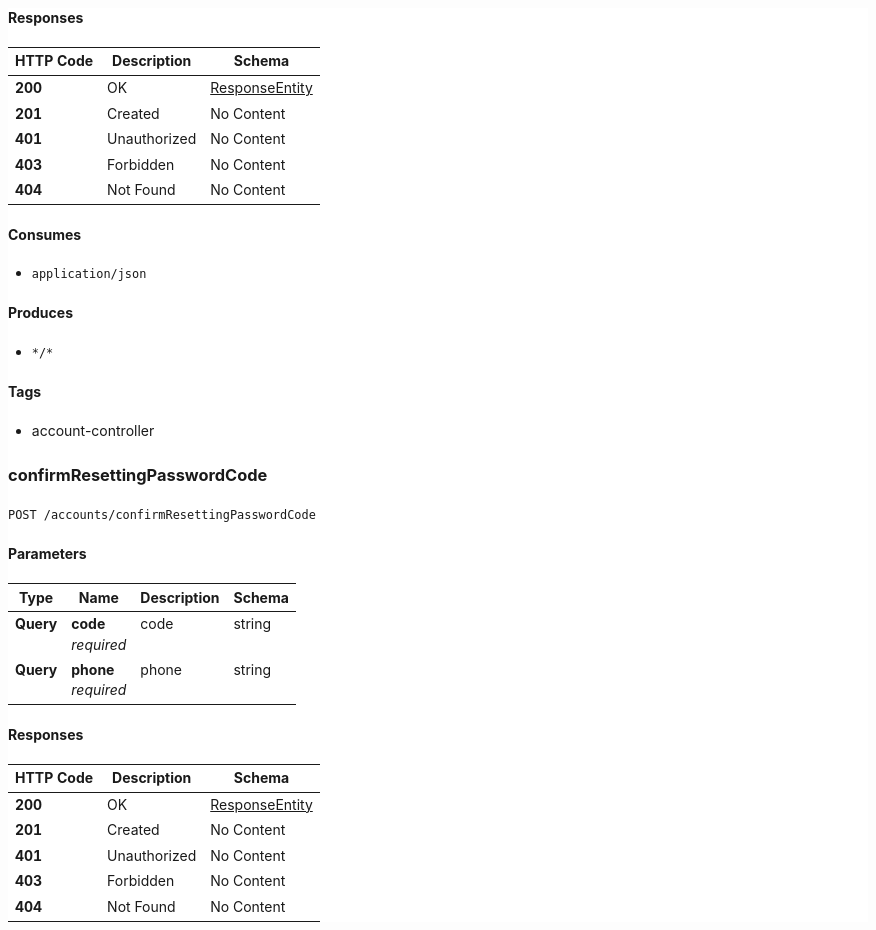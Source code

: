 
#### Responses

|HTTP Code|Description|Schema|
|---|---|---|
|**200**|OK|[ResponseEntity](#responseentity)|
|**201**|Created|No Content|
|**401**|Unauthorized|No Content|
|**403**|Forbidden|No Content|
|**404**|Not Found|No Content|


#### Consumes

* `application/json`


#### Produces

* `*/*`


#### Tags

* account-controller


<a name="confirmresettingpasswordcodeusingpost"></a>
### confirmResettingPasswordCode
```
POST /accounts/confirmResettingPasswordCode
```


#### Parameters

|Type|Name|Description|Schema|
|---|---|---|---|
|**Query**|**code**  <br>*required*|code|string|
|**Query**|**phone**  <br>*required*|phone|string|


#### Responses

|HTTP Code|Description|Schema|
|---|---|---|
|**200**|OK|[ResponseEntity](#responseentity)|
|**201**|Created|No Content|
|**401**|Unauthorized|No Content|
|**403**|Forbidden|No Content|
|**404**|Not Found|No Content|
